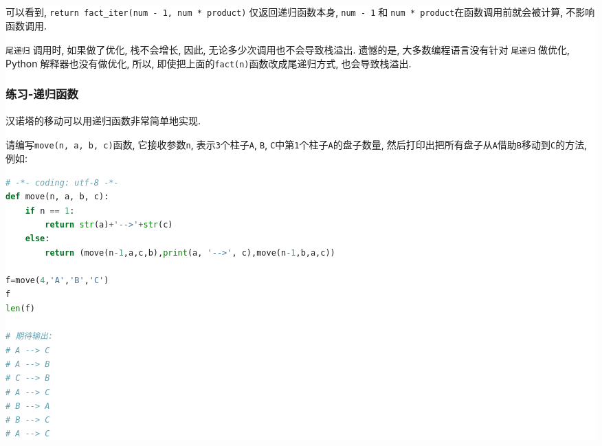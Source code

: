 可以看到, `return fact_iter(num - 1, num * product)` 仅返回递归函数本身,
`num - 1` 和 `num * product`在函数调用前就会被计算, 不影响函数调用.

`尾递归` 调用时, 如果做了优化, 栈不会增长, 因此, 无论多少次调用也不会导致栈溢出.
遗憾的是, 大多数编程语言没有针对 `尾递归` 做优化, Python 解释器也没有做优化,
所以, 即使把上面的`fact(n)`函数改成尾递归方式, 也会导致栈溢出.

### 练习-递归函数

汉诺塔的移动可以用递归函数非常简单地实现.

请编写`move(n, a, b, c)`函数, 它接收参数`n`, 表示`3`个柱子`A`, `B`, `C`中第`1`个柱子`A`的盘子数量,
然后打印出把所有盘子从`A`借助`B`移动到`C`的方法, 例如:

```python
# -*- coding: utf-8 -*-
def move(n, a, b, c):
    if n == 1:
        return str(a)+'-->'+str(c)
    else:
        return (move(n-1,a,c,b),print(a, '-->', c),move(n-1,b,a,c))

f=move(4,'A','B','C')
f
len(f)

# 期待输出:
# A --> C
# A --> B
# C --> B
# A --> C
# B --> A
# B --> C
# A --> C
```
